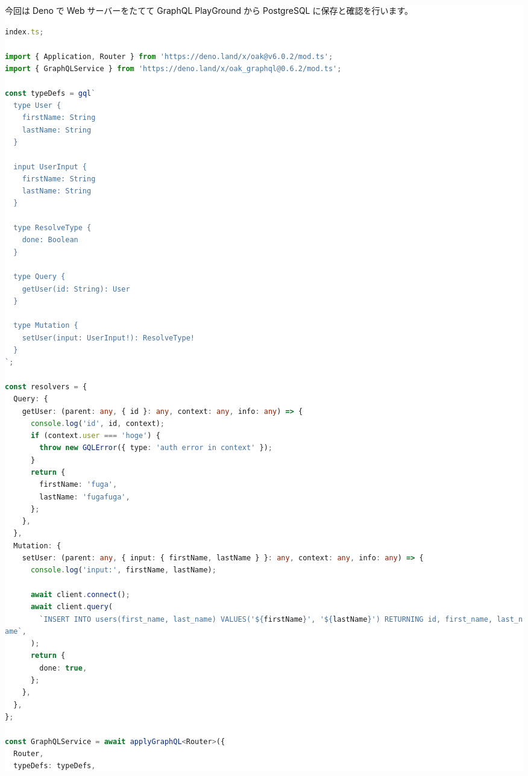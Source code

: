 今回は Deno で Web サーバーをたてて GraphQL PlayGround から PostgreSQL に保存と確認を行います。

```ts
index.ts;

import { Application, Router } from 'https://deno.land/x/oak@v6.0.2/mod.ts';
import { GraphQLService } from 'https://deno.land/x/oak_graphql@0.6.2/mod.ts';

const typeDefs = gql`
  type User {
    firstName: String
    lastName: String
  }

  input UserInput {
    firstName: String
    lastName: String
  }

  type ResolveType {
    done: Boolean
  }

  type Query {
    getUser(id: String): User
  }

  type Mutation {
    setUser(input: UserInput!): ResolveType!
  }
`;

const resolvers = {
  Query: {
    getUser: (parent: any, { id }: any, context: any, info: any) => {
      console.log('id', id, context);
      if (context.user === 'hoge') {
        throw new GQLError({ type: 'auth error in context' });
      }
      return {
        firstName: 'fuga',
        lastName: 'fugafuga',
      };
    },
  },
  Mutation: {
    setUser: (parent: any, { input: { firstName, lastName } }: any, context: any, info: any) => {
      console.log('input:', firstName, lastName);

      await client.connect();
      await client.query(
        `INSERT INTO users(first_name, last_name) VALUES('${firstName}', '${lastName}') RETURNING id, first_name, last_name`,
      );
      return {
        done: true,
      };
    },
  },
};

const GraphQLService = await applyGraphQL<Router>({
  Router,
  typeDefs: typeDefs,
```